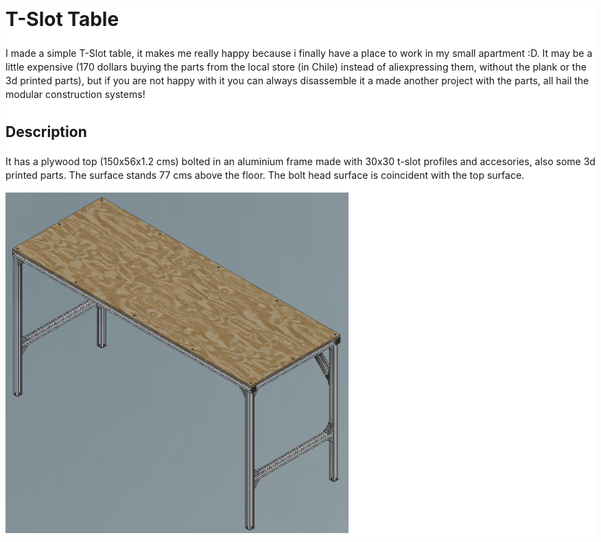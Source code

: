 # T-Slot Table

I made a simple T-Slot table, it makes me really happy because i finally have a place to work in my small apartment :D. It may be a little expensive (170 dollars buying the parts from the local store (in Chile) instead of aliexpressing them, without the plank or the 3d printed parts), but if you are not happy with it you can always disassemble it a made another project with the parts, all hail the modular construction systems!

## Description

It has a plywood top (150x56x1.2 cms) bolted in an aluminium frame made with 30x30 t-slot profiles and accesories, also some 3d printed parts. The surface stands 77 cms above the floor. The bolt head surface is coincident with the top surface.

 <img src="/images/iso.png" width="500">
